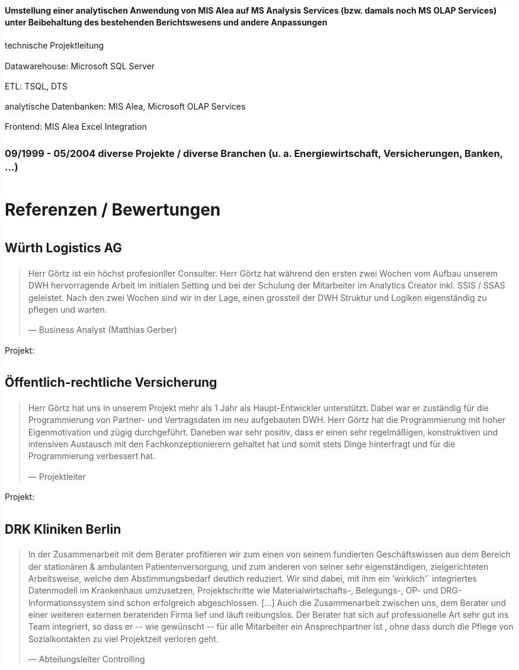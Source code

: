#### Umstellung einer analytischen Anwendung von MIS Alea auf MS Analysis Services (bzw. damals noch MS OLAP Services) unter Beibehaltung des bestehenden Berichtswesens und andere Anpassungen

technische Projektleitung

Datawarehouse: Microsoft SQL Server

ETL: TSQL, DTS

analytische Datenbanken: MIS Alea, Microsoft OLAP Services

Frontend: MIS Alea Excel Integration

### 09/1999 - 05/2004 diverse Projekte / diverse Branchen (u. a. Energiewirtschaft, Versicherungen, Banken, ...)

# Referenzen / Bewertungen

## Würth Logistics AG

> Herr Görtz ist ein höchst profesionller Consulter. Herr Görtz hat während den ersten zwei Wochen vom Aufbau unserem DWH hervorragende Arbeit im initialen Setting und bei der Schulung der Mitarbeiter im Analytics Creator inkl. SSIS / SSAS geleistet. Nach den zwei Wochen sind wir in der Lage, einen grossteil der DWH Struktur und Logiken eigenständig zu pflegen und warten.
>
> — Business Analyst (Matthias Gerber)

Projekt: [](goertz-project-history-de.adoc#project_wuerth_logistics_2019)

## Öffentlich-rechtliche Versicherung

> Herr Görtz hat uns in unserem Projekt mehr als 1 Jahr als Haupt-Entwickler unterstützt. Dabei war er zuständig für die Programmierung von Partner- und Vertragsdaten im neu aufgebauten DWH. Herr Görtz hat die Programmierung mit hoher Eigenmotivation und zügig durchgeführt. Daneben war sehr positiv, dass er einen sehr regelmäßigen, konstruktiven und intensiven Austausch mit den Fachkonzeptionierern gehaltet hat und somit stets Dinge hinterfragt und für die Programmierung verbessert hat.
>
> — Projektleiter

Projekt: [](goertz-project-history-de.adoc#project_provinzial_2019)

## DRK Kliniken Berlin

> In der Zusammenarbeit mit dem Berater profitieren wir zum einen von seinem fundierten Geschäftswissen aus dem Bereich der stationären & ambulanten Patientenversorgung, und zum anderen von seiner sehr eigenständigen, zielgerichteten Arbeitsweise, welche den Abstimmungsbedarf deutlich reduziert. Wir sind dabei, mit ihm ein ’wirklich'` integriertes Datenmodell im Krankenhaus umzusetzen, Projektschritte wie Materialwirtschafts-, Belegungs-, OP- und DRG-Informationssystem sind schon erfolgreich abgeschlossen. [...] Auch die Zusammenarbeit zwischen uns, dem Berater und einer weiteren externen beratenden Firma lief und läuft reibungslos. Der Berater hat sich auf professionelle Art sehr gut ins Team integriert, so dass er -- wie gewünscht -- für alle Mitarbeiter ein Ansprechpartner ist , ohne dass durch die Pflege von Sozialkontakten zu viel Projektzeit verloren geht.
>
> — Abteilungsleiter Controlling

